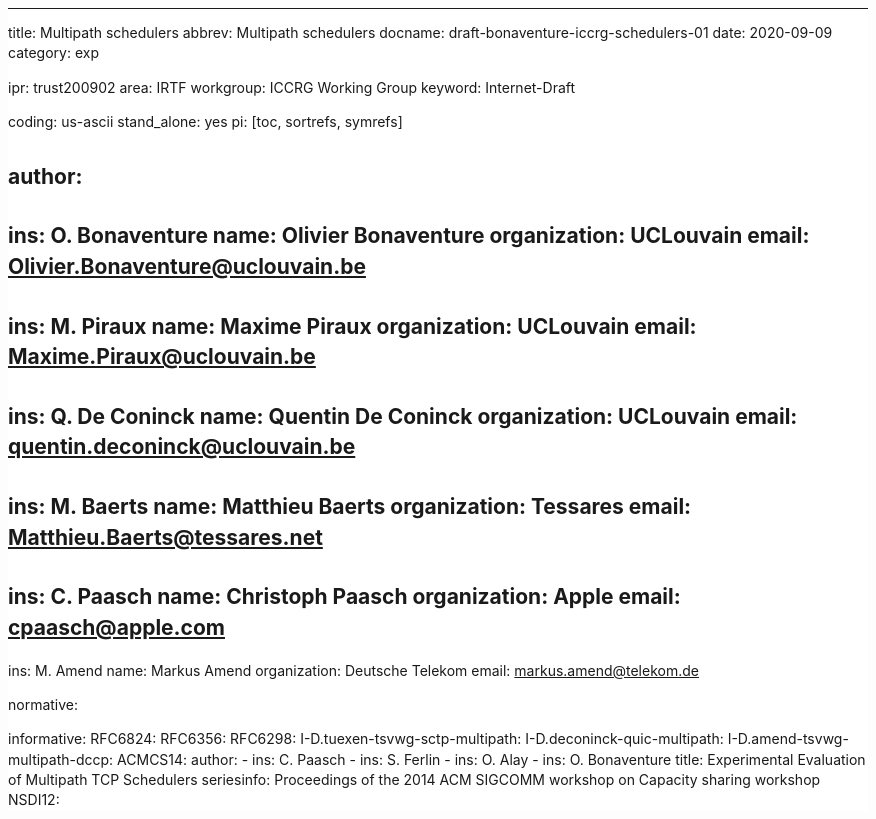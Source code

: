 ---
title: Multipath schedulers
abbrev: Multipath schedulers
docname: draft-bonaventure-iccrg-schedulers-01
date: 2020-09-09
category: exp

ipr: trust200902
area: IRTF
workgroup: ICCRG Working Group
keyword: Internet-Draft

coding: us-ascii
stand_alone: yes
pi: [toc, sortrefs, symrefs]

author:
 -
  ins: O. Bonaventure
  name: Olivier Bonaventure
  organization: UCLouvain
  email: Olivier.Bonaventure@uclouvain.be
 -
  ins: M. Piraux
  name: Maxime Piraux
  organization: UCLouvain
  email: Maxime.Piraux@uclouvain.be
 -
  ins: Q. De Coninck
  name: Quentin De Coninck
  organization: UCLouvain
  email: quentin.deconinck@uclouvain.be
 -
  ins: M. Baerts
  name: Matthieu Baerts
  organization: Tessares
  email: Matthieu.Baerts@tessares.net
 -
  ins: C. Paasch
  name: Christoph Paasch
  organization: Apple
  email: cpaasch@apple.com
 -
  ins: M. Amend
  name: Markus Amend
  organization: Deutsche Telekom
  email: markus.amend@telekom.de

normative:

informative:
  RFC6824:
  RFC6356:
  RFC6298:
  I-D.tuexen-tsvwg-sctp-multipath:
  I-D.deconinck-quic-multipath:
  I-D.amend-tsvwg-multipath-dccp:
  ACMCS14:
    author:
     - ins: C. Paasch
     - ins: S. Ferlin
     - ins: O. Alay
     - ins: O. Bonaventure
    title: Experimental Evaluation of Multipath TCP Schedulers
    seriesinfo: Proceedings of the 2014 ACM SIGCOMM workshop on Capacity sharing workshop
  NSDI12:

[comment]: # (OB: It would probably make sense to write such a document on path managers as well; MA: Agree)
[comment]: # (MA: It would probably make sense to write such a document on packet re-assembly as well. This becomes crucial for any unreliable MP protocol.)
[comment]: # (MA: Linking send and rcv window to a reliable protocol is misleading for MP-QUIC and Datagram or MP-DCCP. Also do not considering path level and linking to connection level only will prevent any path scheduling)
[comment]: # (To be continued and updated)
[comment]: # (OB: Path 0 has a higher priority than path one, with congestion window)
[comment]: # (MB: the paths are now sorted by priority to make it clearer)
[comment]: # (CP: pseudocode)
[comment]: # (MP: The simulator currently lacks rtx, rcv_wnd and snd_wnd concepts)
[comment]: # (MA: overload fastest path to match latency of slower path; avoids ideally re-ordering)